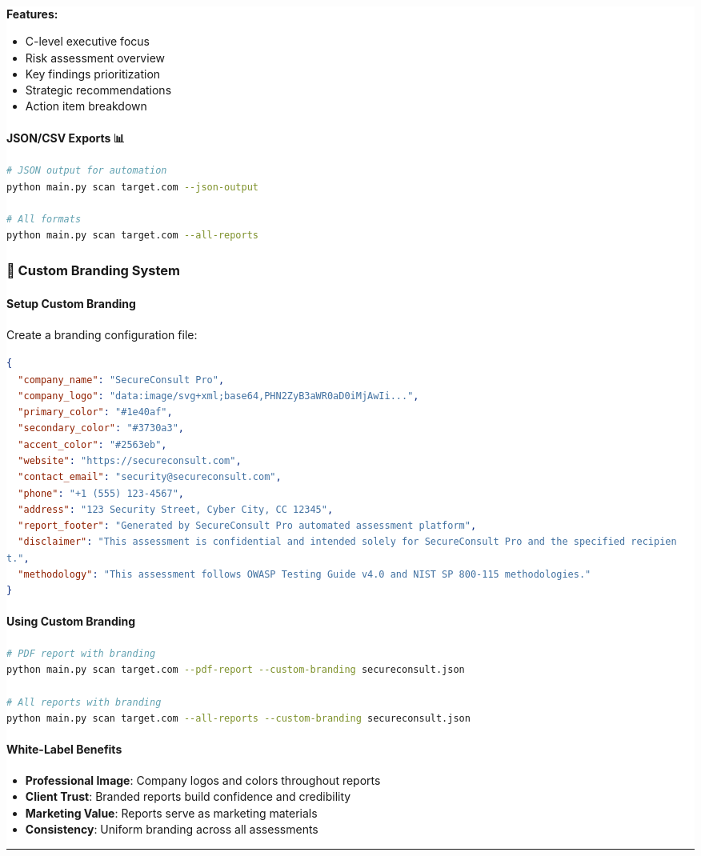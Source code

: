 **Features:**
- C-level executive focus
- Risk assessment overview
- Key findings prioritization
- Strategic recommendations
- Action item breakdown

#### **JSON/CSV Exports** 📊
```bash
# JSON output for automation
python main.py scan target.com --json-output

# All formats
python main.py scan target.com --all-reports
```

### **🎨 Custom Branding System**

#### **Setup Custom Branding**
Create a branding configuration file:

```json
{
  "company_name": "SecureConsult Pro",
  "company_logo": "data:image/svg+xml;base64,PHN2ZyB3aWR0aD0iMjAwIi...",
  "primary_color": "#1e40af",
  "secondary_color": "#3730a3",
  "accent_color": "#2563eb",
  "website": "https://secureconsult.com",
  "contact_email": "security@secureconsult.com",
  "phone": "+1 (555) 123-4567",
  "address": "123 Security Street, Cyber City, CC 12345",
  "report_footer": "Generated by SecureConsult Pro automated assessment platform",
  "disclaimer": "This assessment is confidential and intended solely for SecureConsult Pro and the specified recipient.",
  "methodology": "This assessment follows OWASP Testing Guide v4.0 and NIST SP 800-115 methodologies."
}
```

#### **Using Custom Branding**
```bash
# PDF report with branding
python main.py scan target.com --pdf-report --custom-branding secureconsult.json

# All reports with branding
python main.py scan target.com --all-reports --custom-branding secureconsult.json
```

#### **White-Label Benefits**
- **Professional Image**: Company logos and colors throughout reports
- **Client Trust**: Branded reports build confidence and credibility
- **Marketing Value**: Reports serve as marketing materials
- **Consistency**: Uniform branding across all assessments

---